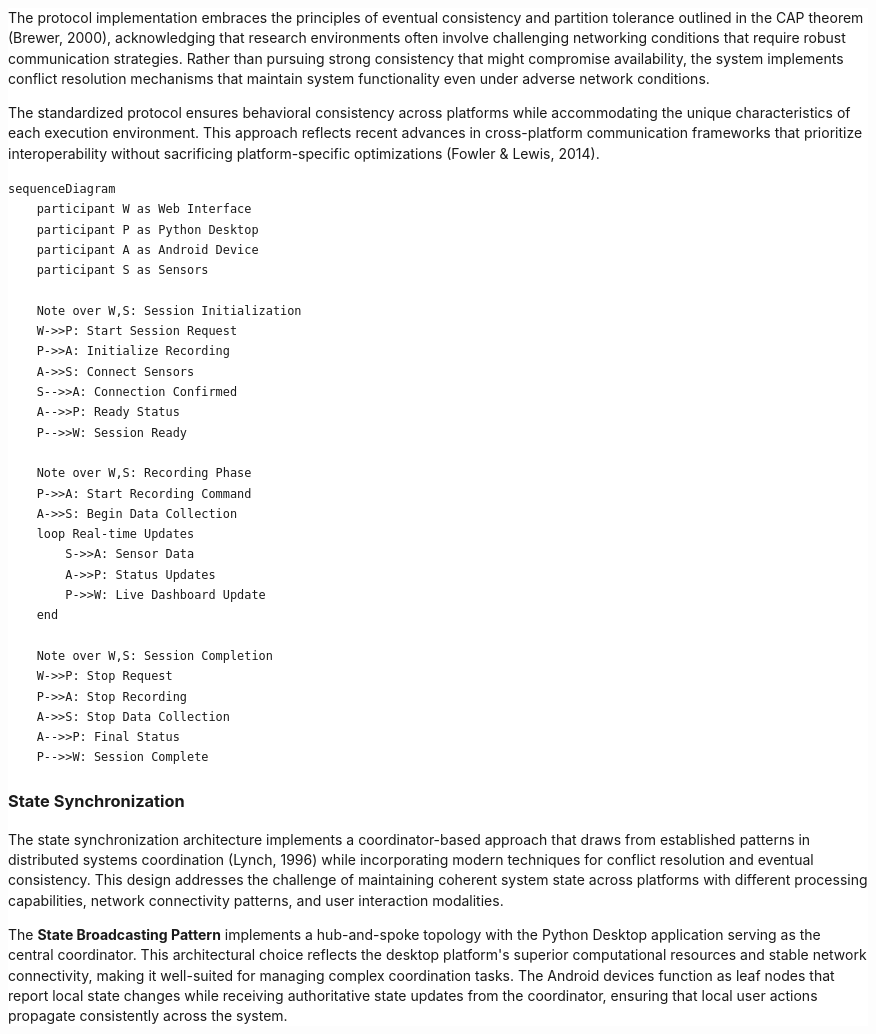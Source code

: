 The protocol implementation embraces the principles of eventual consistency and partition tolerance outlined in the CAP theorem (Brewer, 2000), acknowledging that research environments often involve challenging networking conditions that require robust communication strategies. Rather than pursuing strong consistency that might compromise availability, the system implements conflict resolution mechanisms that maintain system functionality even under adverse network conditions.

The standardized protocol ensures behavioral consistency across platforms while accommodating the unique characteristics of each execution environment. This approach reflects recent advances in cross-platform communication frameworks that prioritize interoperability without sacrificing platform-specific optimizations (Fowler & Lewis, 2014).

```mermaid
sequenceDiagram
    participant W as Web Interface
    participant P as Python Desktop
    participant A as Android Device
    participant S as Sensors
    
    Note over W,S: Session Initialization
    W->>P: Start Session Request
    P->>A: Initialize Recording
    A->>S: Connect Sensors
    S-->>A: Connection Confirmed
    A-->>P: Ready Status
    P-->>W: Session Ready
    
    Note over W,S: Recording Phase
    P->>A: Start Recording Command
    A->>S: Begin Data Collection
    loop Real-time Updates
        S->>A: Sensor Data
        A->>P: Status Updates
        P->>W: Live Dashboard Update
    end
    
    Note over W,S: Session Completion
    W->>P: Stop Request
    P->>A: Stop Recording
    A->>S: Stop Data Collection
    A-->>P: Final Status
    P-->>W: Session Complete
```

### State Synchronization

The state synchronization architecture implements a coordinator-based approach that draws from established patterns in distributed systems coordination (Lynch, 1996) while incorporating modern techniques for conflict resolution and eventual consistency. This design addresses the challenge of maintaining coherent system state across platforms with different processing capabilities, network connectivity patterns, and user interaction modalities.

The **State Broadcasting Pattern** implements a hub-and-spoke topology with the Python Desktop application serving as the central coordinator. This architectural choice reflects the desktop platform's superior computational resources and stable network connectivity, making it well-suited for managing complex coordination tasks. The Android devices function as leaf nodes that report local state changes while receiving authoritative state updates from the coordinator, ensuring that local user actions propagate consistently across the system.
